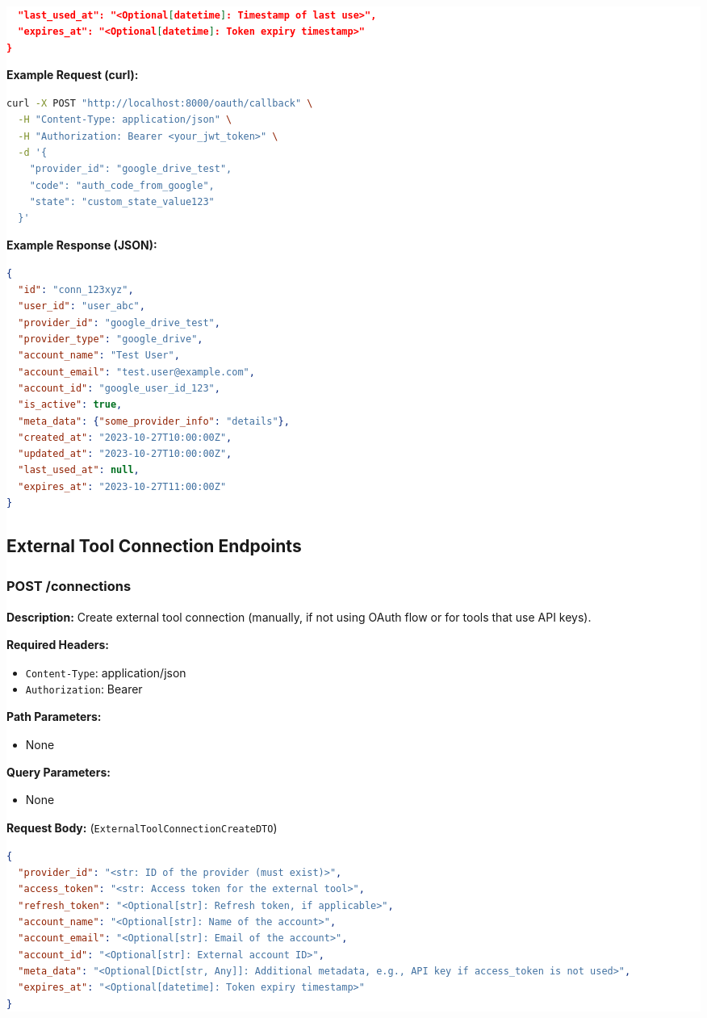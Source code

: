 ```json
  "last_used_at": "<Optional[datetime]: Timestamp of last use>",
  "expires_at": "<Optional[datetime]: Token expiry timestamp>"
}
```

**Example Request (curl):**
```bash
curl -X POST "http://localhost:8000/oauth/callback" \
  -H "Content-Type: application/json" \
  -H "Authorization: Bearer <your_jwt_token>" \
  -d '{
    "provider_id": "google_drive_test",
    "code": "auth_code_from_google",
    "state": "custom_state_value123"
  }'
```

**Example Response (JSON):**
```json
{
  "id": "conn_123xyz",
  "user_id": "user_abc",
  "provider_id": "google_drive_test",
  "provider_type": "google_drive",
  "account_name": "Test User",
  "account_email": "test.user@example.com",
  "account_id": "google_user_id_123",
  "is_active": true,
  "meta_data": {"some_provider_info": "details"},
  "created_at": "2023-10-27T10:00:00Z",
  "updated_at": "2023-10-27T10:00:00Z",
  "last_used_at": null,
  "expires_at": "2023-10-27T11:00:00Z"
}
```

## External Tool Connection Endpoints

### POST /connections

**Description:** Create external tool connection (manually, if not using OAuth flow or for tools that use API keys).

**Required Headers:**
- `Content-Type`: application/json
- `Authorization`: Bearer <token>

**Path Parameters:**
- None

**Query Parameters:**
- None

**Request Body:** (`ExternalToolConnectionCreateDTO`)
```json
{
  "provider_id": "<str: ID of the provider (must exist)>",
  "access_token": "<str: Access token for the external tool>",
  "refresh_token": "<Optional[str]: Refresh token, if applicable>",
  "account_name": "<Optional[str]: Name of the account>",
  "account_email": "<Optional[str]: Email of the account>",
  "account_id": "<Optional[str]: External account ID>",
  "meta_data": "<Optional[Dict[str, Any]]: Additional metadata, e.g., API key if access_token is not used>",
  "expires_at": "<Optional[datetime]: Token expiry timestamp>"
}
```